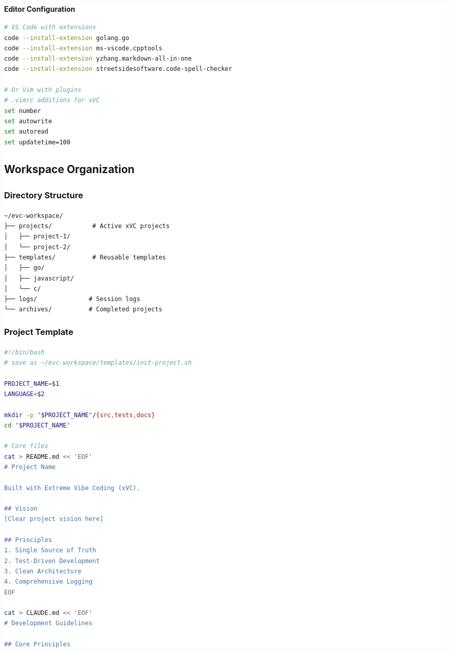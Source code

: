 **Editor Configuration**
```bash
# VS Code with extensions
code --install-extension golang.go
code --install-extension ms-vscode.cpptools
code --install-extension yzhang.markdown-all-in-one
code --install-extension streetsidesoftware.code-spell-checker

# Or Vim with plugins
# .vimrc additions for xVC
set number
set autowrite
set autoread
set updatetime=100
```

## Workspace Organization

### Directory Structure
```
~/evc-workspace/
├── projects/           # Active xVC projects
│   ├── project-1/
│   └── project-2/
├── templates/          # Reusable templates
│   ├── go/
│   ├── javascript/
│   └── c/
├── logs/              # Session logs
└── archives/          # Completed projects
```

### Project Template
```bash
#!/bin/bash
# save as ~/evc-workspace/templates/init-project.sh

PROJECT_NAME=$1
LANGUAGE=$2

mkdir -p "$PROJECT_NAME"/{src,tests,docs}
cd "$PROJECT_NAME"

# Core files
cat > README.md << 'EOF'
# Project Name

Built with Extreme Vibe Coding (xVC).

## Vision
[Clear project vision here]

## Principles
1. Single Source of Truth
2. Test-Driven Development
3. Clean Architecture
4. Comprehensive Logging
EOF

cat > CLAUDE.md << 'EOF'
# Development Guidelines

## Core Principles
```